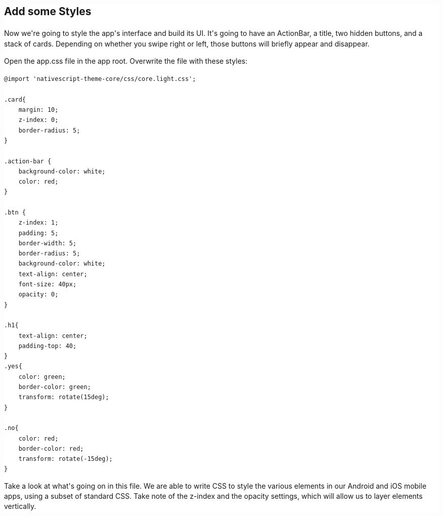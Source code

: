 ## Add some Styles

Now we're going to style the app's interface and build its UI. It's going to have an ActionBar, a title, two hidden buttons, and a stack of cards. Depending on whether you swipe right or left, those buttons will briefly appear and disappear.  

Open the app.css file in the app root. Overwrite the file with these styles:

```
@import 'nativescript-theme-core/css/core.light.css';

.card{
    margin: 10;
    z-index: 0;
    border-radius: 5;
}

.action-bar {
    background-color: white;
    color: red;
}

.btn {
    z-index: 1;
    padding: 5;
    border-width: 5;
    border-radius: 5;
    background-color: white;
    text-align: center;
    font-size: 40px;
    opacity: 0;
}

.h1{
    text-align: center;
    padding-top: 40;
}
.yes{
    color: green;
    border-color: green;
    transform: rotate(15deg);
}

.no{
    color: red;
    border-color: red;
    transform: rotate(-15deg);
}
```

Take a look at what's going on in this file. We are able to write CSS to style the various elements in our Android and iOS mobile apps, using a subset of standard CSS. Take note of the z-index and the opacity settings, which will allow us to layer elements vertically.
